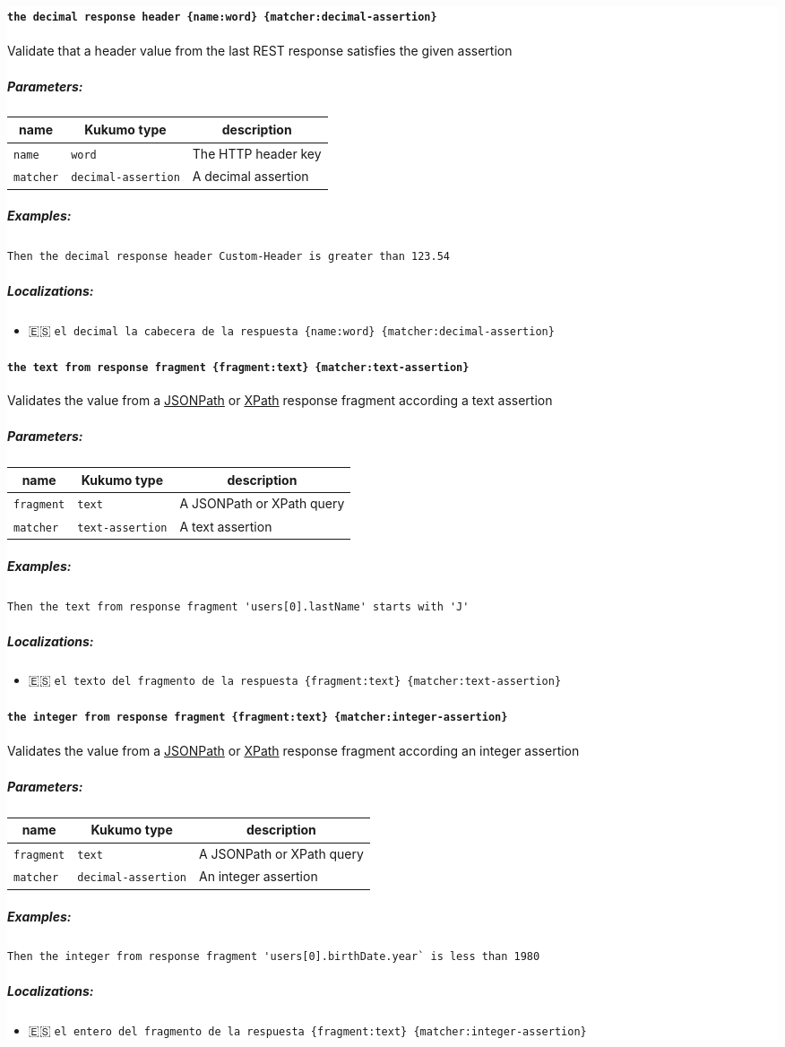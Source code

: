 



#### `the decimal response header {name:word} {matcher:decimal-assertion}`
Validate that a header value from the last REST response satisfies the given assertion
##### Parameters:
| name      | Kukumo type         | description         |
|-----------|---------------------|---------------------|
| `name`    | `word`              | The HTTP header key |
| `matcher` | `decimal-assertion` | A decimal assertion |
##### Examples:
```gherkin
Then the decimal response header Custom-Header is greater than 123.54
```
##### Localizations:
- :es: `el decimal la cabecera de la respuesta {name:word} {matcher:decimal-assertion}`





#### `the text from response fragment {fragment:text} {matcher:text-assertion}`
Validates the value from a [JSONPath][jsonpath] or [XPath][xpath] response fragment according
a text assertion
##### Parameters:
| name        | Kukumo type      | description               |
|-------------|------------------|---------------------------|
| `fragment`  | `text`           | A JSONPath or XPath query |
| `matcher`   | `text-assertion` | A text assertion          |
##### Examples:
```gherkin
Then the text from response fragment 'users[0].lastName' starts with 'J'
```
##### Localizations:
- :es: `el texto del fragmento de la respuesta {fragment:text} {matcher:text-assertion}`





#### `the integer from response fragment {fragment:text} {matcher:integer-assertion}`
Validates the value from a [JSONPath][jsonpath] or [XPath][xpath] response fragment according
an integer assertion
##### Parameters:
| name        | Kukumo type         | description               |
|-------------|---------------------|---------------------------|
| `fragment`  | `text`              | A JSONPath or XPath query |
| `matcher`   | `decimal-assertion` | An integer assertion      |
##### Examples:
```gherkin
Then the integer from response fragment 'users[0].birthDate.year` is less than 1980
```
##### Localizations:
- :es: `el entero del fragmento de la respuesta {fragment:text} {matcher:integer-assertion}`


[oauth2]: https://datatracker.ietf.org/doc/html/rfc6749 (OAuth 2.0)
[jsonschema]: https://json-schema.org/ (JSON Schema)
[jsonpath]: https://goessner.net/articles/JsonPath/
[xmlschema]: https://www.w3.org/2001/XMLSchema (XML Schema)
[xpath]: https://en.wikipedia.org/wiki/XPath (XPath)